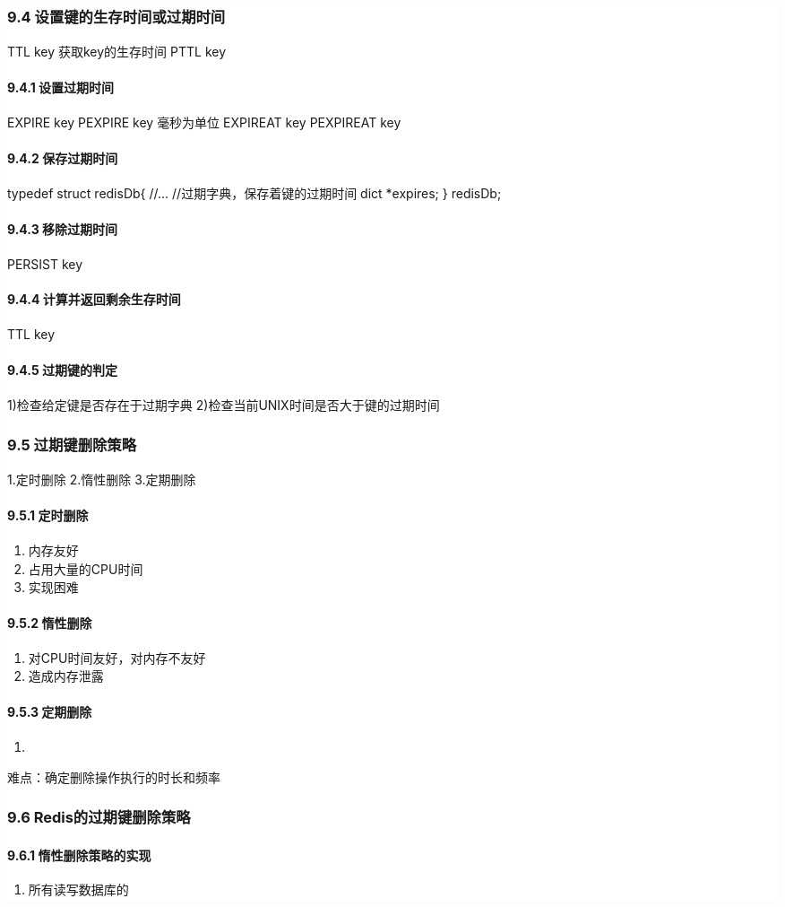 ### 9.4 设置键的生存时间或过期时间 
TTL key 获取key的生存时间
PTTL key

#### 9.4.1 设置过期时间
EXPIRE key
PEXPIRE key 毫秒为单位
EXPIREAT key
PEXPIREAT key

#### 9.4.2 保存过期时间
typedef struct redisDb{
    //...
    //过期字典，保存着键的过期时间
    dict *expires;
} redisDb;

#### 9.4.3 移除过期时间
PERSIST key

#### 9.4.4 计算并返回剩余生存时间
TTL key

#### 9.4.5 过期键的判定
1)检查给定键是否存在于过期字典
2)检查当前UNIX时间是否大于键的过期时间

### 9.5 过期键删除策略
1.定时删除
2.惰性删除
3.定期删除

#### 9.5.1 定时删除
1. 内存友好
2. 占用大量的CPU时间
3. 实现困难

#### 9.5.2 惰性删除
1. 对CPU时间友好，对内存不友好
2. 造成内存泄露

#### 9.5.3 定期删除
1.

难点：确定删除操作执行的时长和频率

### 9.6 Redis的过期键删除策略

#### 9.6.1 惰性删除策略的实现
1. 所有读写数据库的
